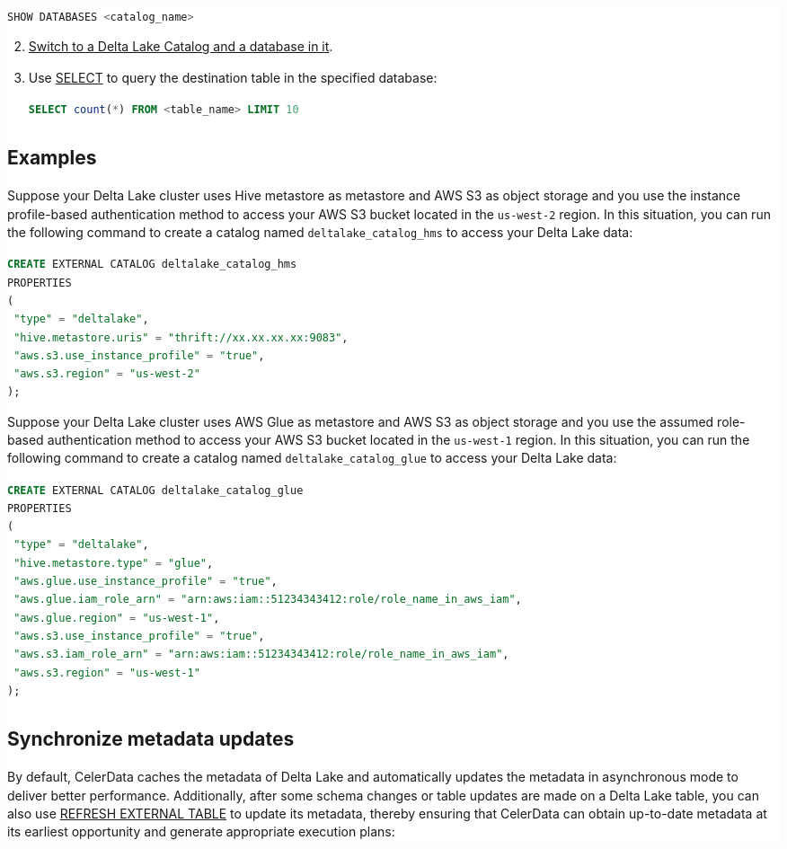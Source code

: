    ```SQL
   SHOW DATABASES <catalog_name>
   ```

2. [Switch to a Delta Lake Catalog and a database in it](#switch-to-a-delta-lake-catalog-and-a-database-in-it).

3. Use [SELECT](../sql-reference/sql-statements/data-manipulation/SELECT.md) to query the destination table in the specified database:

   ```SQL
   SELECT count(*) FROM <table_name> LIMIT 10
   ```

## Examples

Suppose your Delta Lake cluster uses Hive metastore as metastore and AWS S3 as object storage and you use the instance profile-based authentication method to access your AWS S3 bucket located in the `us-west-2` region. In this situation, you can run the following command to create a catalog named `deltalake_catalog_hms` to access your Delta Lake data:

```SQL
CREATE EXTERNAL CATALOG deltalake_catalog_hms
PROPERTIES
(
 "type" = "deltalake",
 "hive.metastore.uris" = "thrift://xx.xx.xx.xx:9083",
 "aws.s3.use_instance_profile" = "true",
 "aws.s3.region" = "us-west-2"
);
```

Suppose your Delta Lake cluster uses AWS Glue as metastore and AWS S3 as object storage and you use the assumed role-based authentication method to access your AWS S3 bucket located in the `us-west-1` region. In this situation, you can run the following command to create a catalog named `deltalake_catalog_glue` to access your Delta Lake data:

```SQL
CREATE EXTERNAL CATALOG deltalake_catalog_glue
PROPERTIES
(
 "type" = "deltalake",
 "hive.metastore.type" = "glue",
 "aws.glue.use_instance_profile" = "true",
 "aws.glue.iam_role_arn" = "arn:aws:iam::51234343412:role/role_name_in_aws_iam",
 "aws.glue.region" = "us-west-1",
 "aws.s3.use_instance_profile" = "true",
 "aws.s3.iam_role_arn" = "arn:aws:iam::51234343412:role/role_name_in_aws_iam",
 "aws.s3.region" = "us-west-1"
);
```

## Synchronize metadata updates

By default, CelerData caches the metadata of Delta Lake and automatically updates the metadata in asynchronous mode to deliver better performance. Additionally, after some schema changes or table updates are made on a Delta Lake table, you can also use [REFRESH EXTERNAL TABLE](../sql-reference/sql-statements/data-definition/REFRESH_EXTERNAL_TABLE.md) to update its metadata, thereby ensuring that CelerData can obtain up-to-date metadata at its earliest opportunity and generate appropriate execution plans:
